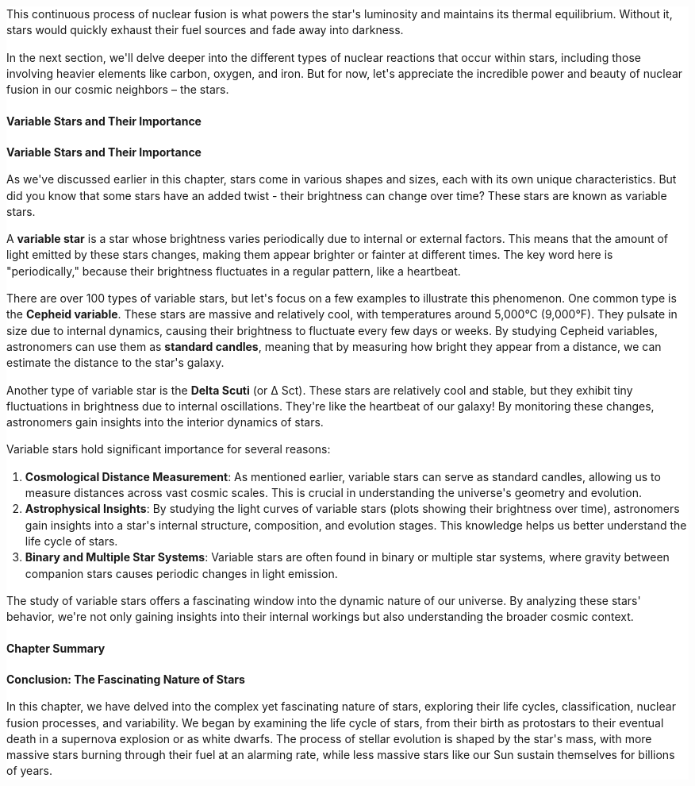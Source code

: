 This continuous process of nuclear fusion is what powers the star's luminosity and maintains its thermal equilibrium. Without it, stars would quickly exhaust their fuel sources and fade away into darkness.

In the next section, we'll delve deeper into the different types of nuclear reactions that occur within stars, including those involving heavier elements like carbon, oxygen, and iron. But for now, let's appreciate the incredible power and beauty of nuclear fusion in our cosmic neighbors – the stars.

#### Variable Stars and Their Importance
**Variable Stars and Their Importance**

As we've discussed earlier in this chapter, stars come in various shapes and sizes, each with its own unique characteristics. But did you know that some stars have an added twist - their brightness can change over time? These stars are known as variable stars.

A **variable star** is a star whose brightness varies periodically due to internal or external factors. This means that the amount of light emitted by these stars changes, making them appear brighter or fainter at different times. The key word here is "periodically," because their brightness fluctuates in a regular pattern, like a heartbeat.

There are over 100 types of variable stars, but let's focus on a few examples to illustrate this phenomenon. One common type is the **Cepheid variable**. These stars are massive and relatively cool, with temperatures around 5,000°C (9,000°F). They pulsate in size due to internal dynamics, causing their brightness to fluctuate every few days or weeks. By studying Cepheid variables, astronomers can use them as **standard candles**, meaning that by measuring how bright they appear from a distance, we can estimate the distance to the star's galaxy.

Another type of variable star is the **Delta Scuti** (or Δ Sct). These stars are relatively cool and stable, but they exhibit tiny fluctuations in brightness due to internal oscillations. They're like the heartbeat of our galaxy! By monitoring these changes, astronomers gain insights into the interior dynamics of stars.

Variable stars hold significant importance for several reasons:

1. **Cosmological Distance Measurement**: As mentioned earlier, variable stars can serve as standard candles, allowing us to measure distances across vast cosmic scales. This is crucial in understanding the universe's geometry and evolution.
2. **Astrophysical Insights**: By studying the light curves of variable stars (plots showing their brightness over time), astronomers gain insights into a star's internal structure, composition, and evolution stages. This knowledge helps us better understand the life cycle of stars.
3. **Binary and Multiple Star Systems**: Variable stars are often found in binary or multiple star systems, where gravity between companion stars causes periodic changes in light emission.

The study of variable stars offers a fascinating window into the dynamic nature of our universe. By analyzing these stars' behavior, we're not only gaining insights into their internal workings but also understanding the broader cosmic context.

#### Chapter Summary
**Conclusion: The Fascinating Nature of Stars**

In this chapter, we have delved into the complex yet fascinating nature of stars, exploring their life cycles, classification, nuclear fusion processes, and variability. We began by examining the life cycle of stars, from their birth as protostars to their eventual death in a supernova explosion or as white dwarfs. The process of stellar evolution is shaped by the star's mass, with more massive stars burning through their fuel at an alarming rate, while less massive stars like our Sun sustain themselves for billions of years.
